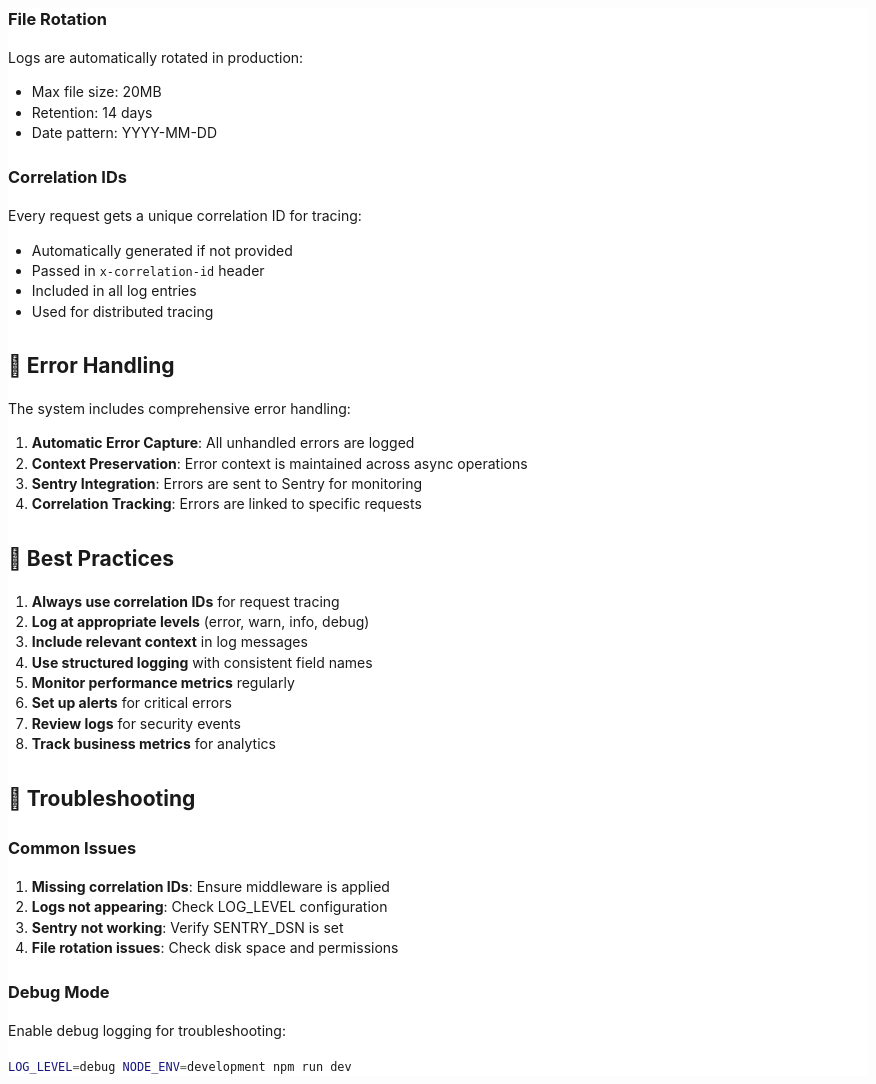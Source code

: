 ### File Rotation

Logs are automatically rotated in production:
- Max file size: 20MB
- Retention: 14 days
- Date pattern: YYYY-MM-DD

### Correlation IDs

Every request gets a unique correlation ID for tracing:
- Automatically generated if not provided
- Passed in `x-correlation-id` header
- Included in all log entries
- Used for distributed tracing

## 🚨 Error Handling

The system includes comprehensive error handling:

1. **Automatic Error Capture**: All unhandled errors are logged
2. **Context Preservation**: Error context is maintained across async operations
3. **Sentry Integration**: Errors are sent to Sentry for monitoring
4. **Correlation Tracking**: Errors are linked to specific requests

## 📝 Best Practices

1. **Always use correlation IDs** for request tracing
2. **Log at appropriate levels** (error, warn, info, debug)
3. **Include relevant context** in log messages
4. **Use structured logging** with consistent field names
5. **Monitor performance metrics** regularly
6. **Set up alerts** for critical errors
7. **Review logs** for security events
8. **Track business metrics** for analytics

## 🔧 Troubleshooting

### Common Issues

1. **Missing correlation IDs**: Ensure middleware is applied
2. **Logs not appearing**: Check LOG_LEVEL configuration
3. **Sentry not working**: Verify SENTRY_DSN is set
4. **File rotation issues**: Check disk space and permissions

### Debug Mode

Enable debug logging for troubleshooting:

```bash
LOG_LEVEL=debug NODE_ENV=development npm run dev
```

